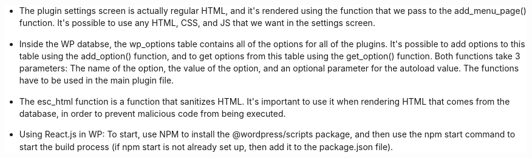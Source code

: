 - The plugin settings screen is actually regular HTML, and it's rendered using
  the function that we pass to the add_menu_page() function. It's possible to
  use any HTML, CSS, and JS that we want in the settings screen.

- Inside the WP databse, the wp_options table contains all of the options for
  all of the plugins. It's possible to add options to this table using the
  add_option() function, and to get options from this table using the
  get_option() function. Both functions take 3 parameters: The name of the
  option, the value of the option, and an optional parameter for the autoload
  value. The functions have to be used in the main plugin file.

- The esc_html function is a function that sanitizes HTML. It's important to use
  it when rendering HTML that comes from the database, in order to prevent
  malicious code from being executed.

- Using React.js in WP: To start, use NPM to install the @wordpress/scripts
  package, and then use the npm start command to start the build process (if npm
  start is not already set up, then add it to the package.json file).
